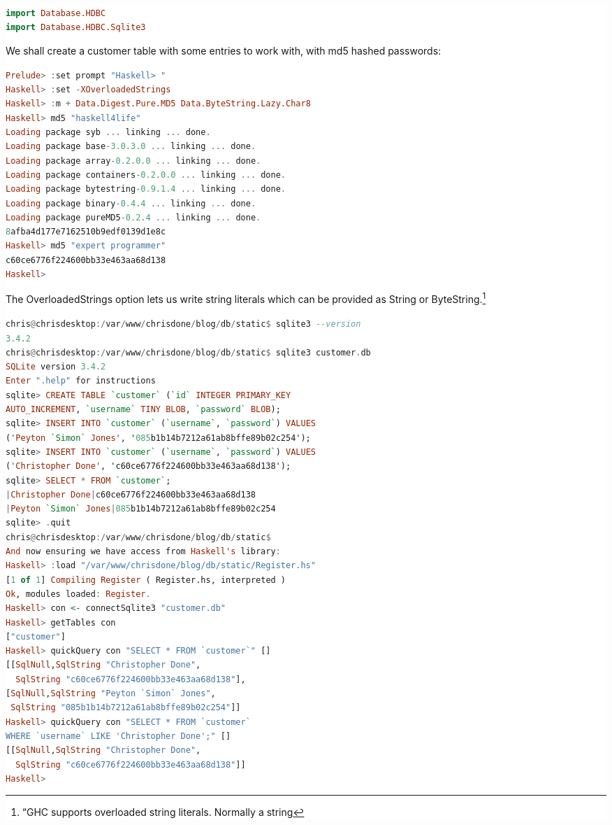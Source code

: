 ``` haskell
import Database.HDBC
import Database.HDBC.Sqlite3
```

We shall create a customer table with some entries to work with, with
md5 hashed passwords:

``` haskell
Prelude> :set prompt "Haskell> "
Haskell> :set -XOverloadedStrings
Haskell> :m + Data.Digest.Pure.MD5 Data.ByteString.Lazy.Char8
Haskell> md5 "haskell4life"
Loading package syb ... linking ... done.
Loading package base-3.0.3.0 ... linking ... done.
Loading package array-0.2.0.0 ... linking ... done.
Loading package containers-0.2.0.0 ... linking ... done.
Loading package bytestring-0.9.1.4 ... linking ... done.
Loading package binary-0.4.4 ... linking ... done.
Loading package pureMD5-0.2.4 ... linking ... done.
8afba4d177e7162510b9edf0139d1e8c
Haskell> md5 "expert programmer"
c60ce6776f224600bb33e463aa68d138
Haskell>
```

The OverloadedStrings option lets us write string literals which can
be provided as String or ByteString.[^5]

``` haskell
chris@chrisdesktop:/var/www/chrisdone/blog/db/static$ sqlite3 --version
3.4.2
chris@chrisdesktop:/var/www/chrisdone/blog/db/static$ sqlite3 customer.db
SQLite version 3.4.2
Enter ".help" for instructions
sqlite> CREATE TABLE `customer` (`id` INTEGER PRIMARY_KEY
AUTO_INCREMENT, `username` TINY BLOB, `password` BLOB);
sqlite> INSERT INTO `customer` (`username`, `password`) VALUES
('Peyton `Simon` Jones', '085b1b14b7212a61ab8bffe89b02c254');
sqlite> INSERT INTO `customer` (`username`, `password`) VALUES
('Christopher Done', 'c60ce6776f224600bb33e463aa68d138');
sqlite> SELECT * FROM `customer`;
|Christopher Done|c60ce6776f224600bb33e463aa68d138
|Peyton `Simon` Jones|085b1b14b7212a61ab8bffe89b02c254
sqlite> .quit
chris@chrisdesktop:/var/www/chrisdone/blog/db/static$
And now ensuring we have access from Haskell's library:
Haskell> :load "/var/www/chrisdone/blog/db/static/Register.hs"
[1 of 1] Compiling Register ( Register.hs, interpreted )
Ok, modules loaded: Register.
Haskell> con <- connectSqlite3 "customer.db"
Haskell> getTables con
["customer"]
Haskell> quickQuery con "SELECT * FROM `customer`" []
[[SqlNull,SqlString "Christopher Done",
  SqlString "c60ce6776f224600bb33e463aa68d138"],
[SqlNull,SqlString "Peyton `Simon` Jones",
 SqlString "085b1b14b7212a61ab8bffe89b02c254"]]
Haskell> quickQuery con "SELECT * FROM `customer`
WHERE `username` LIKE 'Christopher Done';" []
[[SqlNull,SqlString "Christopher Done",
  SqlString "c60ce6776f224600bb33e463aa68d138"]]
Haskell>
```


[^1]: Formlets, Parsec, Text.XHtml, the various monads, are some of my
[^2]: This is a type, defined in Control.Applicative.Error, with a
[^3]: Which I wrote in one go, compiled, and found that it worked
[^4]: One could easily leave it ambiguous, using the
[^5]: “GHC supports overloaded string literals. Normally a string